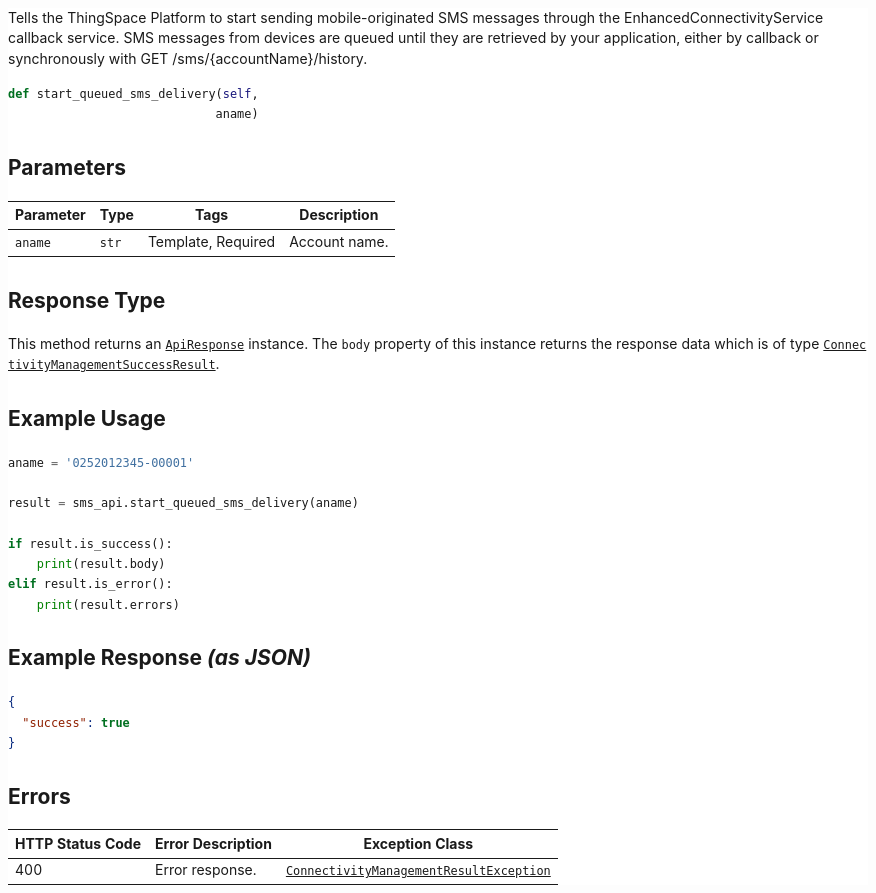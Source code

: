 Tells the ThingSpace Platform to start sending mobile-originated SMS messages through the EnhancedConnectivityService callback service. SMS messages from devices are queued until they are retrieved by your application, either by callback or synchronously with GET /sms/{accountName}/history.

```python
def start_queued_sms_delivery(self,
                             aname)
```

## Parameters

| Parameter | Type | Tags | Description |
|  --- | --- | --- | --- |
| `aname` | `str` | Template, Required | Account name. |

## Response Type

This method returns an [`ApiResponse`](../../doc/api-response.md) instance. The `body` property of this instance returns the response data which is of type [`ConnectivityManagementSuccessResult`](../../doc/models/connectivity-management-success-result.md).

## Example Usage

```python
aname = '0252012345-00001'

result = sms_api.start_queued_sms_delivery(aname)

if result.is_success():
    print(result.body)
elif result.is_error():
    print(result.errors)
```

## Example Response *(as JSON)*

```json
{
  "success": true
}
```

## Errors

| HTTP Status Code | Error Description | Exception Class |
|  --- | --- | --- |
| 400 | Error response. | [`ConnectivityManagementResultException`](../../doc/models/connectivity-management-result-exception.md) |

